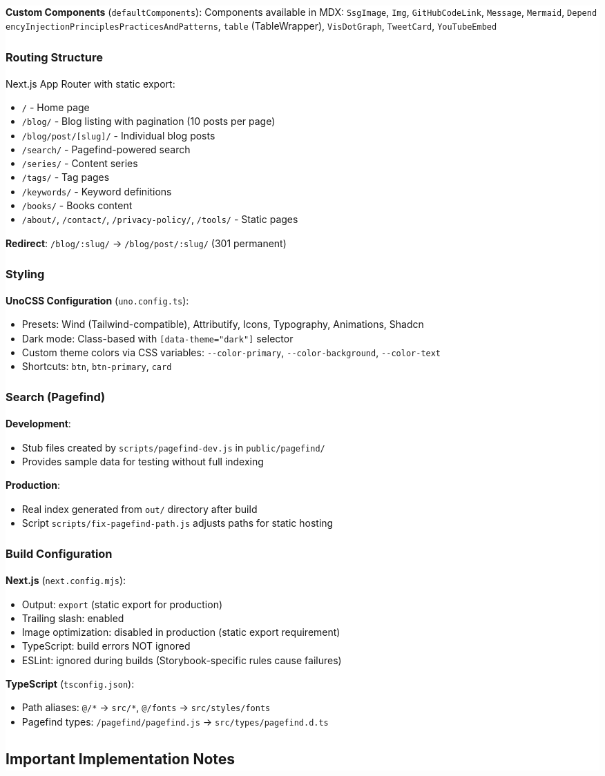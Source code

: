 **Custom Components** (`defaultComponents`):
Components available in MDX: `SsgImage`, `Img`, `GitHubCodeLink`, `Message`, `Mermaid`, `DependencyInjectionPrinciplesPracticesAndPatterns`, `table` (TableWrapper), `VisDotGraph`, `TweetCard`, `YouTubeEmbed`

### Routing Structure

Next.js App Router with static export:
- `/` - Home page
- `/blog/` - Blog listing with pagination (10 posts per page)
- `/blog/post/[slug]/` - Individual blog posts
- `/search/` - Pagefind-powered search
- `/series/` - Content series
- `/tags/` - Tag pages
- `/keywords/` - Keyword definitions
- `/books/` - Books content
- `/about/`, `/contact/`, `/privacy-policy/`, `/tools/` - Static pages

**Redirect**: `/blog/:slug/` → `/blog/post/:slug/` (301 permanent)

### Styling

**UnoCSS Configuration** (`uno.config.ts`):
- Presets: Wind (Tailwind-compatible), Attributify, Icons, Typography, Animations, Shadcn
- Dark mode: Class-based with `[data-theme="dark"]` selector
- Custom theme colors via CSS variables: `--color-primary`, `--color-background`, `--color-text`
- Shortcuts: `btn`, `btn-primary`, `card`

### Search (Pagefind)

**Development**:
- Stub files created by `scripts/pagefind-dev.js` in `public/pagefind/`
- Provides sample data for testing without full indexing

**Production**:
- Real index generated from `out/` directory after build
- Script `scripts/fix-pagefind-path.js` adjusts paths for static hosting

### Build Configuration

**Next.js** (`next.config.mjs`):
- Output: `export` (static export for production)
- Trailing slash: enabled
- Image optimization: disabled in production (static export requirement)
- TypeScript: build errors NOT ignored
- ESLint: ignored during builds (Storybook-specific rules cause failures)

**TypeScript** (`tsconfig.json`):
- Path aliases: `@/*` → `src/*`, `@/fonts` → `src/styles/fonts`
- Pagefind types: `/pagefind/pagefind.js` → `src/types/pagefind.d.ts`

## Important Implementation Notes
